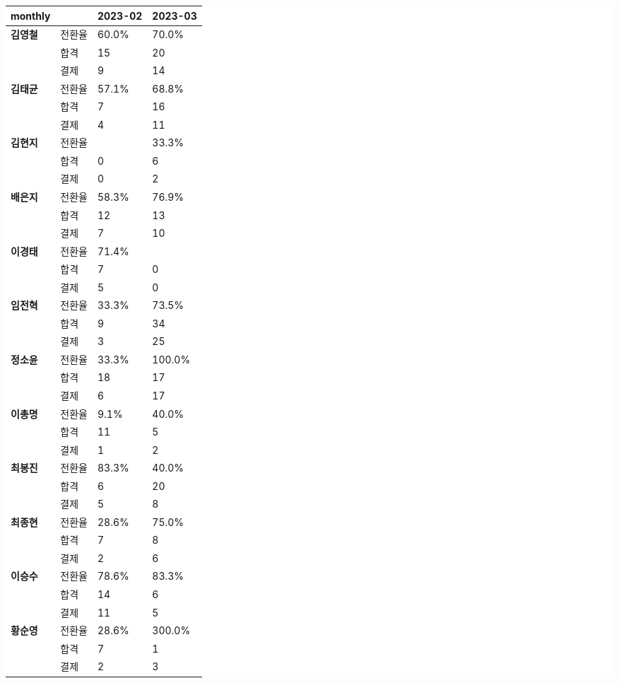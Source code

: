 | **monthly** |  | **2023-02** | **2023-03** |
| --- | --- | --- | --- |
| **김영철** | 전환율 | 60.0% | 70.0% |
|  | 합격 | 15 | 20 |
|  | 결제 | 9 | 14 |
| **김태균** | 전환율 | 57.1% | 68.8% |
|  | 합격 | 7 | 16 |
|  | 결제 | 4 | 11 |
| **김현지** | 전환율 |  | 33.3% |
|  | 합격 | 0 | 6 |
|  | 결제 | 0 | 2 |
| **배은지** | 전환율 | 58.3% | 76.9% |
|  | 합격 | 12 | 13 |
|  | 결제 | 7 | 10 |
| **이경태** | 전환율 | 71.4% |  |
|  | 합격 | 7 | 0 |
|  | 결제 | 5 | 0 |
| **임전혁** | 전환율 | 33.3% | 73.5% |
|  | 합격 | 9 | 34 |
|  | 결제 | 3 | 25 |
| **정소윤** | 전환율 | 33.3% | 100.0% |
|  | 합격 | 18 | 17 |
|  | 결제 | 6 | 17 |
| **이총명** | 전환율 | 9.1% | 40.0% |
|  | 합격 | 11 | 5 |
|  | 결제 | 1 | 2 |
| **최봉진** | 전환율 | 83.3% | 40.0% |
|  | 합격 | 6 | 20 |
|  | 결제 | 5 | 8 |
| **최종현** | 전환율 | 28.6% | 75.0% |
|  | 합격 | 7 | 8 |
|  | 결제 | 2 | 6 |
| **이승수** | 전환율 | 78.6% | 83.3% |
|  | 합격 | 14 | 6 |
|  | 결제 | 11 | 5 |
| **황순영** | 전환율 | 28.6% | 300.0% |
|  | 합격 | 7 | 1 |
|  | 결제 | 2 | 3 |